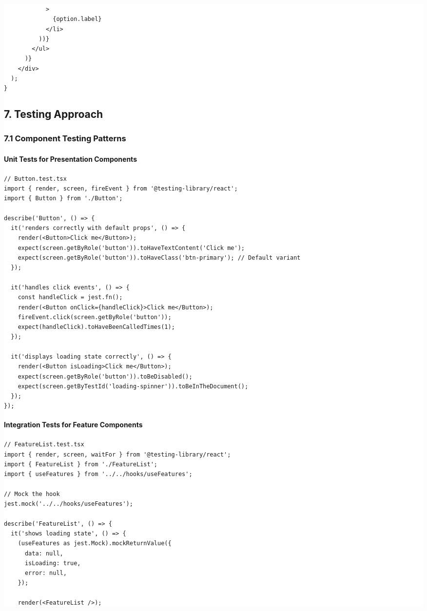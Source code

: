 ```tsx
            >
              {option.label}
            </li>
          ))}
        </ul>
      )}
    </div>
  );
}
```

## 7. Testing Approach

### 7.1 Component Testing Patterns

#### Unit Tests for Presentation Components

```tsx
// Button.test.tsx
import { render, screen, fireEvent } from '@testing-library/react';
import { Button } from './Button';

describe('Button', () => {
  it('renders correctly with default props', () => {
    render(<Button>Click me</Button>);
    expect(screen.getByRole('button')).toHaveTextContent('Click me');
    expect(screen.getByRole('button')).toHaveClass('btn-primary'); // Default variant
  });

  it('handles click events', () => {
    const handleClick = jest.fn();
    render(<Button onClick={handleClick}>Click me</Button>);
    fireEvent.click(screen.getByRole('button'));
    expect(handleClick).toHaveBeenCalledTimes(1);
  });

  it('displays loading state correctly', () => {
    render(<Button isLoading>Click me</Button>);
    expect(screen.getByRole('button')).toBeDisabled();
    expect(screen.getByTestId('loading-spinner')).toBeInTheDocument();
  });
});
```

#### Integration Tests for Feature Components

```tsx
// FeatureList.test.tsx
import { render, screen, waitFor } from '@testing-library/react';
import { FeatureList } from './FeatureList';
import { useFeatures } from '../../hooks/useFeatures';

// Mock the hook
jest.mock('../../hooks/useFeatures');

describe('FeatureList', () => {
  it('shows loading state', () => {
    (useFeatures as jest.Mock).mockReturnValue({
      data: null,
      isLoading: true,
      error: null,
    });
    
    render(<FeatureList />);
```